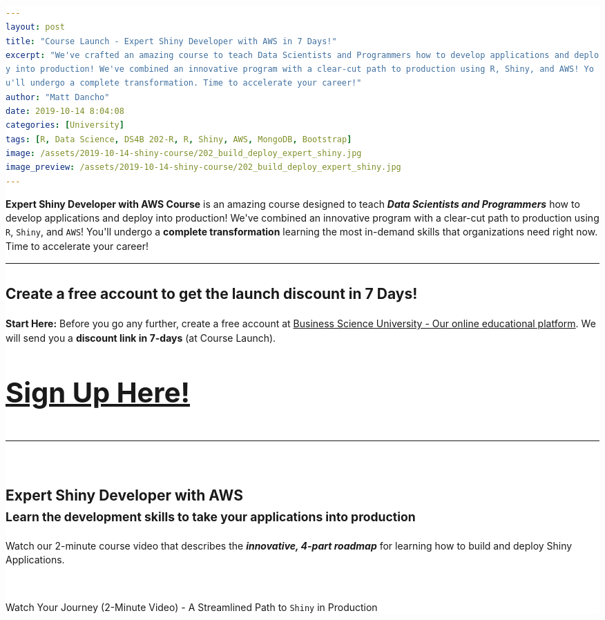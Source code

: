 ```yaml
---
layout: post
title: "Course Launch - Expert Shiny Developer with AWS in 7 Days!"
excerpt: "We've crafted an amazing course to teach Data Scientists and Programmers how to develop applications and deploy into production! We've combined an innovative program with a clear-cut path to production using R, Shiny, and AWS! You'll undergo a complete transformation. Time to accelerate your career!"
author: "Matt Dancho"
date: 2019-10-14 8:04:08
categories: [University]
tags: [R, Data Science, DS4B 202-R, R, Shiny, AWS, MongoDB, Bootstrap]
image: /assets/2019-10-14-shiny-course/202_build_deploy_expert_shiny.jpg
image_preview: /assets/2019-10-14-shiny-course/202_build_deploy_expert_shiny.jpg
---
```


<p class="lead">
<strong>Expert Shiny Developer with AWS Course</strong> is an amazing course designed to teach <strong><em>Data Scientists and Programmers</em></strong> how to develop applications and deploy into production! We've combined an innovative program with a clear-cut path to production using <code>R</code>, <code>Shiny</code>, and <code>AWS</code>! You'll undergo a <strong>complete transformation</strong> learning the most in-demand skills that organizations need right now. Time to accelerate your career!
</p>

<hr>

## Create a free account to get the launch discount in 7 Days!

__Start Here:__ Before you go any further, create a free account at [Business Science University - Our online educational platform](https://university.business-science.io/). We will send you a __discount link in 7-days__ (at Course Launch).

<p class="text-center" style="font-size:40px"><a href="https://university.business-science.io/" target="_blank"><strong>Sign Up Here!</strong></a></p>

<hr>

<br>
<h2>Expert Shiny Developer with AWS <br><small>Learn the development skills to take your applications into production</small></h2>

Watch our 2-minute course video that describes the ___innovative, 4-part roadmap___ for learning how to build and deploy Shiny Applications. 

<iframe width="100%" height="450px" src="https://www.youtube.com/embed/y0i0BbMrq7w" frameborder="0" allow="accelerometer; autoplay; encrypted-media; gyroscope; picture-in-picture" allowfullscreen></iframe>

<br>
<p class="date text-center">Watch Your Journey (2-Minute Video) - A Streamlined Path to <code>Shiny</code> in Production</p>

